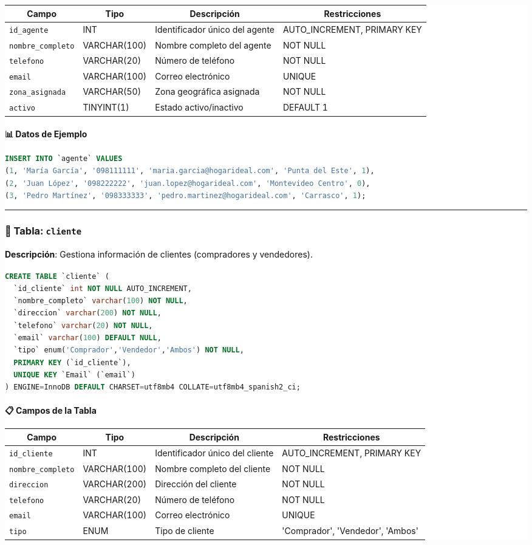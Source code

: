 | Campo | Tipo | Descripción | Restricciones |
|-------|------|-------------|---------------|
| `id_agente` | INT | Identificador único del agente | AUTO_INCREMENT, PRIMARY KEY |
| `nombre_completo` | VARCHAR(100) | Nombre completo del agente | NOT NULL |
| `telefono` | VARCHAR(20) | Número de teléfono | NOT NULL |
| `email` | VARCHAR(100) | Correo electrónico | UNIQUE |
| `zona_asignada` | VARCHAR(50) | Zona geográfica asignada | NOT NULL |
| `activo` | TINYINT(1) | Estado activo/inactivo | DEFAULT 1 |

#### 📊 Datos de Ejemplo
```sql
INSERT INTO `agente` VALUES
(1, 'María García', '098111111', 'maria.garcia@hogarideal.com', 'Punta del Este', 1),
(2, 'Juan López', '098222222', 'juan.lopez@hogarideal.com', 'Montevideo Centro', 0),
(3, 'Pedro Martínez', '098333333', 'pedro.martinez@hogarideal.com', 'Carrasco', 1);
```

---

### 👥 Tabla: `cliente`

**Descripción**: Gestiona información de clientes (compradores y vendedores).

```sql
CREATE TABLE `cliente` (
  `id_cliente` int NOT NULL AUTO_INCREMENT,
  `nombre_completo` varchar(100) NOT NULL,
  `direccion` varchar(200) NOT NULL,
  `telefono` varchar(20) NOT NULL,
  `email` varchar(100) DEFAULT NULL,
  `tipo` enum('Comprador','Vendedor','Ambos') NOT NULL,
  PRIMARY KEY (`id_cliente`),
  UNIQUE KEY `Email` (`email`)
) ENGINE=InnoDB DEFAULT CHARSET=utf8mb4 COLLATE=utf8mb4_spanish2_ci;
```

#### 📋 Campos de la Tabla

| Campo | Tipo | Descripción | Restricciones |
|-------|------|-------------|---------------|
| `id_cliente` | INT | Identificador único del cliente | AUTO_INCREMENT, PRIMARY KEY |
| `nombre_completo` | VARCHAR(100) | Nombre completo del cliente | NOT NULL |
| `direccion` | VARCHAR(200) | Dirección del cliente | NOT NULL |
| `telefono` | VARCHAR(20) | Número de teléfono | NOT NULL |
| `email` | VARCHAR(100) | Correo electrónico | UNIQUE |
| `tipo` | ENUM | Tipo de cliente | 'Comprador', 'Vendedor', 'Ambos' |
